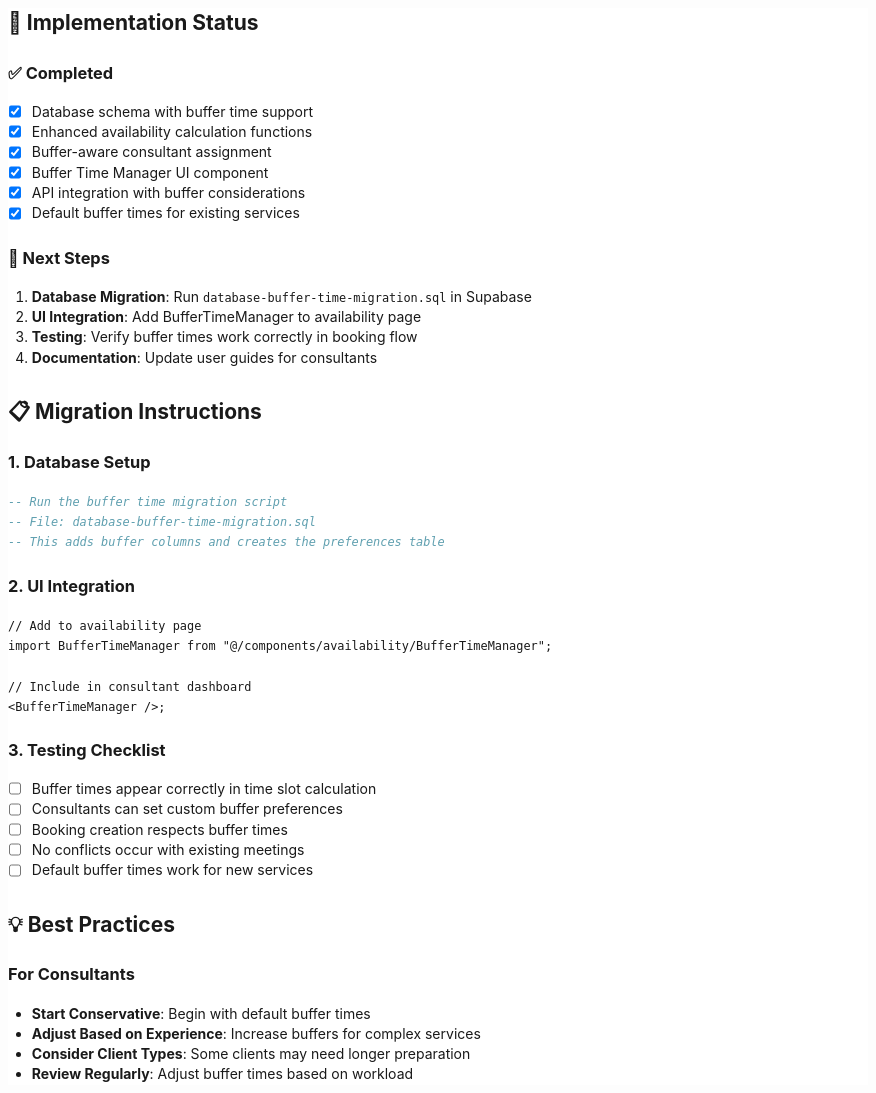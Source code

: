 ## 🚀 Implementation Status

### ✅ Completed

- [x] Database schema with buffer time support
- [x] Enhanced availability calculation functions
- [x] Buffer-aware consultant assignment
- [x] Buffer Time Manager UI component
- [x] API integration with buffer considerations
- [x] Default buffer times for existing services

### 🔄 Next Steps

1. **Database Migration**: Run `database-buffer-time-migration.sql` in Supabase
2. **UI Integration**: Add BufferTimeManager to availability page
3. **Testing**: Verify buffer times work correctly in booking flow
4. **Documentation**: Update user guides for consultants

## 📋 Migration Instructions

### 1. Database Setup

```sql
-- Run the buffer time migration script
-- File: database-buffer-time-migration.sql
-- This adds buffer columns and creates the preferences table
```

### 2. UI Integration

```tsx
// Add to availability page
import BufferTimeManager from "@/components/availability/BufferTimeManager";

// Include in consultant dashboard
<BufferTimeManager />;
```

### 3. Testing Checklist

- [ ] Buffer times appear correctly in time slot calculation
- [ ] Consultants can set custom buffer preferences
- [ ] Booking creation respects buffer times
- [ ] No conflicts occur with existing meetings
- [ ] Default buffer times work for new services

## 💡 Best Practices

### For Consultants

- **Start Conservative**: Begin with default buffer times
- **Adjust Based on Experience**: Increase buffers for complex services
- **Consider Client Types**: Some clients may need longer preparation
- **Review Regularly**: Adjust buffer times based on workload

